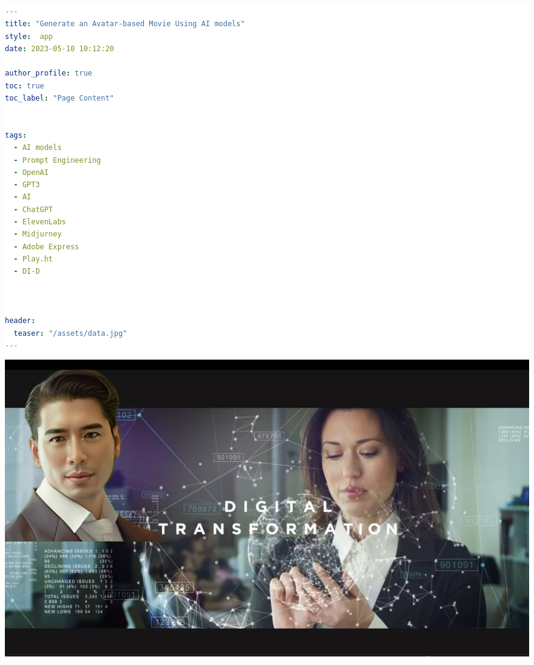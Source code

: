 ```yaml
---
title: "Generate an Avatar-based Movie Using AI models"
style:  app
date: 2023-05-10 10:12:20

author_profile: true
toc: true
toc_label: "Page Content"


tags:
  - AI models
  - Prompt Engineering
  - OpenAI
  - GPT3
  - AI
  - ChatGPT
  - ElevenLabs
  - Midjurney
  - Adobe Express
  - Play.ht
  - DI-D

  

header:
  teaser: "/assets/data.jpg"
---
```

![Langague](/assets/images/202333.jpg)
